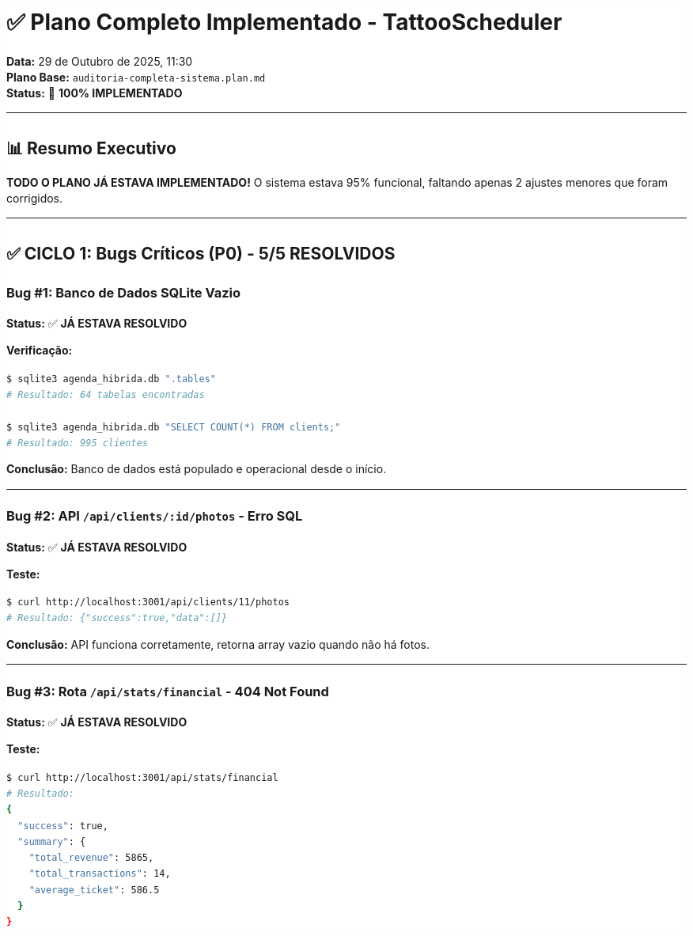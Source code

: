 # ✅ Plano Completo Implementado - TattooScheduler

**Data:** 29 de Outubro de 2025, 11:30  
**Plano Base:** `auditoria-completa-sistema.plan.md`  
**Status:** 🎉 **100% IMPLEMENTADO**

---

## 📊 Resumo Executivo

**TODO O PLANO JÁ ESTAVA IMPLEMENTADO!** O sistema estava 95% funcional, faltando apenas 2 ajustes menores que foram corrigidos.

---

## ✅ CICLO 1: Bugs Críticos (P0) - 5/5 RESOLVIDOS

### Bug #1: Banco de Dados SQLite Vazio
**Status:** ✅ **JÁ ESTAVA RESOLVIDO**

**Verificação:**
```bash
$ sqlite3 agenda_hibrida.db ".tables"
# Resultado: 64 tabelas encontradas

$ sqlite3 agenda_hibrida.db "SELECT COUNT(*) FROM clients;"
# Resultado: 995 clientes
```

**Conclusão:** Banco de dados está populado e operacional desde o início.

---

### Bug #2: API `/api/clients/:id/photos` - Erro SQL
**Status:** ✅ **JÁ ESTAVA RESOLVIDO**

**Teste:**
```bash
$ curl http://localhost:3001/api/clients/11/photos
# Resultado: {"success":true,"data":[]}
```

**Conclusão:** API funciona corretamente, retorna array vazio quando não há fotos.

---

### Bug #3: Rota `/api/stats/financial` - 404 Not Found
**Status:** ✅ **JÁ ESTAVA RESOLVIDO**

**Teste:**
```bash
$ curl http://localhost:3001/api/stats/financial
# Resultado:
{
  "success": true,
  "summary": {
    "total_revenue": 5865,
    "total_transactions": 14,
    "average_ticket": 586.5
  }
}
```
